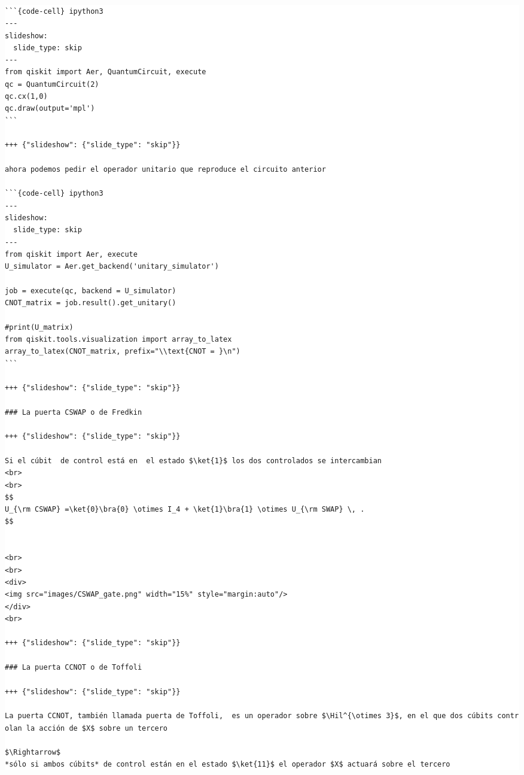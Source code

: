 ~~~~~~,~~~~~
```{code-cell} ipython3
---
slideshow:
  slide_type: skip
---
from qiskit import Aer, QuantumCircuit, execute
qc = QuantumCircuit(2)
qc.cx(1,0)
qc.draw(output='mpl')
```

+++ {"slideshow": {"slide_type": "skip"}}

ahora podemos pedir el operador unitario que reproduce el circuito anterior

```{code-cell} ipython3
---
slideshow:
  slide_type: skip
---
from qiskit import Aer, execute
U_simulator = Aer.get_backend('unitary_simulator')

job = execute(qc, backend = U_simulator)
CNOT_matrix = job.result().get_unitary()

#print(U_matrix)
from qiskit.tools.visualization import array_to_latex
array_to_latex(CNOT_matrix, prefix="\\text{CNOT = }\n")
```

+++ {"slideshow": {"slide_type": "skip"}}

### La puerta CSWAP o de Fredkin

+++ {"slideshow": {"slide_type": "skip"}}

Si el cúbit  de control está en  el estado $\ket{1}$ los dos controlados se intercambian
<br>
<br>
$$
U_{\rm CSWAP} =\ket{0}\bra{0} \otimes I_4 + \ket{1}\bra{1} \otimes U_{\rm SWAP} \, .
$$


<br>
<br>
<div>
<img src="images/CSWAP_gate.png" width="15%" style="margin:auto"/>
</div>
<br>

+++ {"slideshow": {"slide_type": "skip"}}

### La puerta CCNOT o de Toffoli

+++ {"slideshow": {"slide_type": "skip"}}

La puerta CCNOT, también llamada puerta de Toffoli,  es un operador sobre $\Hil^{\otimes 3}$, en el que dos cúbits controlan la acción de $X$ sobre un tercero

$\Rightarrow$
*sólo si ambos cúbits* de control están en el estado $\ket{11}$ el operador $X$ actuará sobre el tercero
~~~~~~